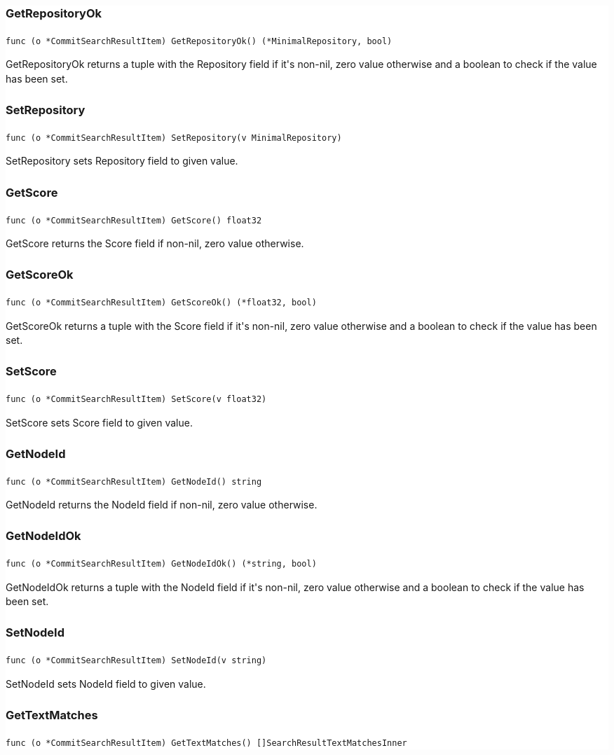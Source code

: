 ### GetRepositoryOk

`func (o *CommitSearchResultItem) GetRepositoryOk() (*MinimalRepository, bool)`

GetRepositoryOk returns a tuple with the Repository field if it's non-nil, zero value otherwise
and a boolean to check if the value has been set.

### SetRepository

`func (o *CommitSearchResultItem) SetRepository(v MinimalRepository)`

SetRepository sets Repository field to given value.


### GetScore

`func (o *CommitSearchResultItem) GetScore() float32`

GetScore returns the Score field if non-nil, zero value otherwise.

### GetScoreOk

`func (o *CommitSearchResultItem) GetScoreOk() (*float32, bool)`

GetScoreOk returns a tuple with the Score field if it's non-nil, zero value otherwise
and a boolean to check if the value has been set.

### SetScore

`func (o *CommitSearchResultItem) SetScore(v float32)`

SetScore sets Score field to given value.


### GetNodeId

`func (o *CommitSearchResultItem) GetNodeId() string`

GetNodeId returns the NodeId field if non-nil, zero value otherwise.

### GetNodeIdOk

`func (o *CommitSearchResultItem) GetNodeIdOk() (*string, bool)`

GetNodeIdOk returns a tuple with the NodeId field if it's non-nil, zero value otherwise
and a boolean to check if the value has been set.

### SetNodeId

`func (o *CommitSearchResultItem) SetNodeId(v string)`

SetNodeId sets NodeId field to given value.


### GetTextMatches

`func (o *CommitSearchResultItem) GetTextMatches() []SearchResultTextMatchesInner`
